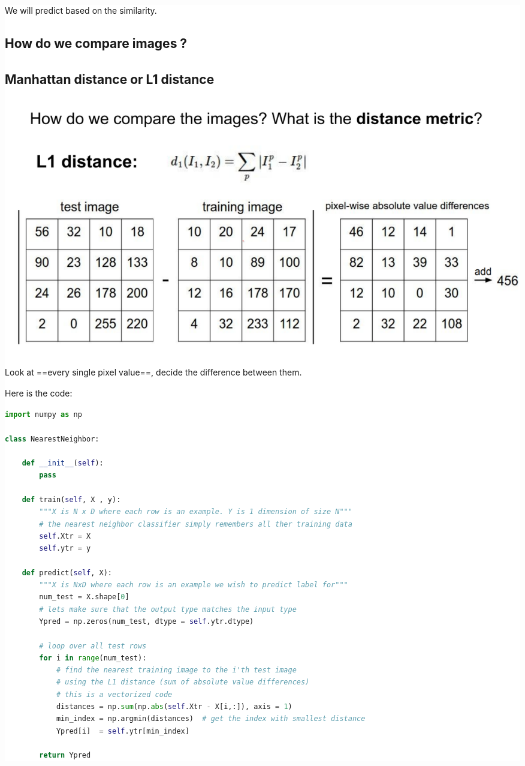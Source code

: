 We will predict based on the similarity.
## How do we compare images ?

## Manhattan distance or L1 distance

![2015](../img/cs231n/winter2016/2015.png)

Look at ==every single pixel value==, decide the difference between them.

Here is the code:

```python
import numpy as np

class NearestNeighbor:

	def __init__(self):
		pass
	
	def train(self, X , y):
		"""X is N x D where each row is an example. Y is 1 dimension of size N"""
		# the nearest neighbor classifier simply remembers all ther training data
		self.Xtr = X
		self.ytr = y

	def predict(self, X):
		"""X is NxD where each row is an example we wish to predict label for"""
		num_test = X.shape[0]
		# lets make sure that the output type matches the input type
		Ypred = np.zeros(num_test, dtype = self.ytr.dtype)
	
		# loop over all test rows
		for i in range(num_test):
			# find the nearest training image to the i'th test image
			# using the L1 distance (sum of absolute value differences)
			# this is a vectorized code
			distances = np.sum(np.abs(self.Xtr - X[i,:]), axis = 1)
			min_index = np.argmin(distances)  # get the index with smallest distance
			Ypred[i]  = self.ytr[min_index]
		
		return Ypred
```
